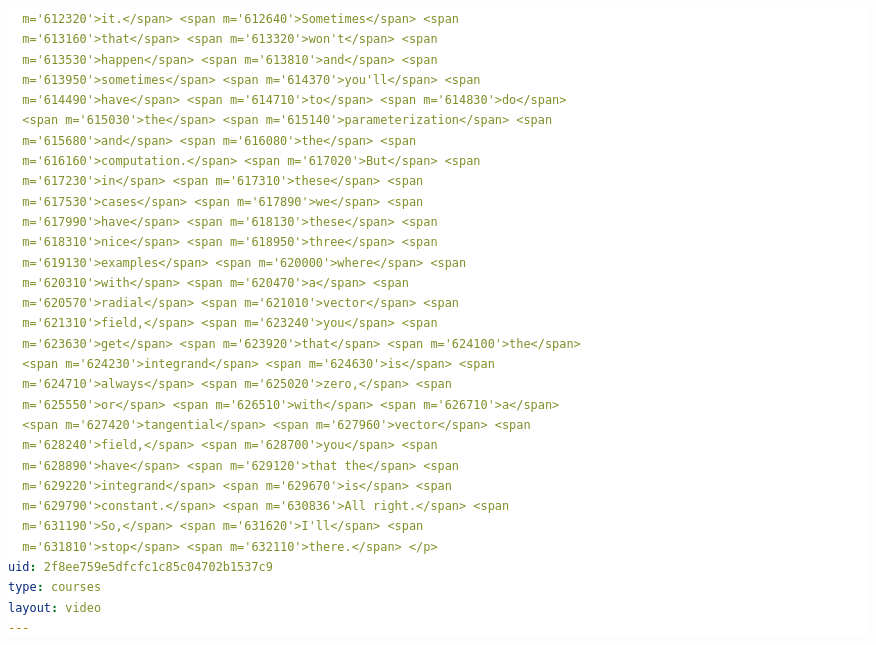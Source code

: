 ```yaml
  m='612320'>it.</span> <span m='612640'>Sometimes</span> <span
  m='613160'>that</span> <span m='613320'>won't</span> <span
  m='613530'>happen</span> <span m='613810'>and</span> <span
  m='613950'>sometimes</span> <span m='614370'>you'll</span> <span
  m='614490'>have</span> <span m='614710'>to</span> <span m='614830'>do</span>
  <span m='615030'>the</span> <span m='615140'>parameterization</span> <span
  m='615680'>and</span> <span m='616080'>the</span> <span
  m='616160'>computation.</span> <span m='617020'>But</span> <span
  m='617230'>in</span> <span m='617310'>these</span> <span
  m='617530'>cases</span> <span m='617890'>we</span> <span
  m='617990'>have</span> <span m='618130'>these</span> <span
  m='618310'>nice</span> <span m='618950'>three</span> <span
  m='619130'>examples</span> <span m='620000'>where</span> <span
  m='620310'>with</span> <span m='620470'>a</span> <span
  m='620570'>radial</span> <span m='621010'>vector</span> <span
  m='621310'>field,</span> <span m='623240'>you</span> <span
  m='623630'>get</span> <span m='623920'>that</span> <span m='624100'>the</span>
  <span m='624230'>integrand</span> <span m='624630'>is</span> <span
  m='624710'>always</span> <span m='625020'>zero,</span> <span
  m='625550'>or</span> <span m='626510'>with</span> <span m='626710'>a</span>
  <span m='627420'>tangential</span> <span m='627960'>vector</span> <span
  m='628240'>field,</span> <span m='628700'>you</span> <span
  m='628890'>have</span> <span m='629120'>that the</span> <span
  m='629220'>integrand</span> <span m='629670'>is</span> <span
  m='629790'>constant.</span> <span m='630836'>All right.</span> <span
  m='631190'>So,</span> <span m='631620'>I'll</span> <span
  m='631810'>stop</span> <span m='632110'>there.</span> </p>
uid: 2f8ee759e5dfcfc1c85c04702b1537c9
type: courses
layout: video
---
```

